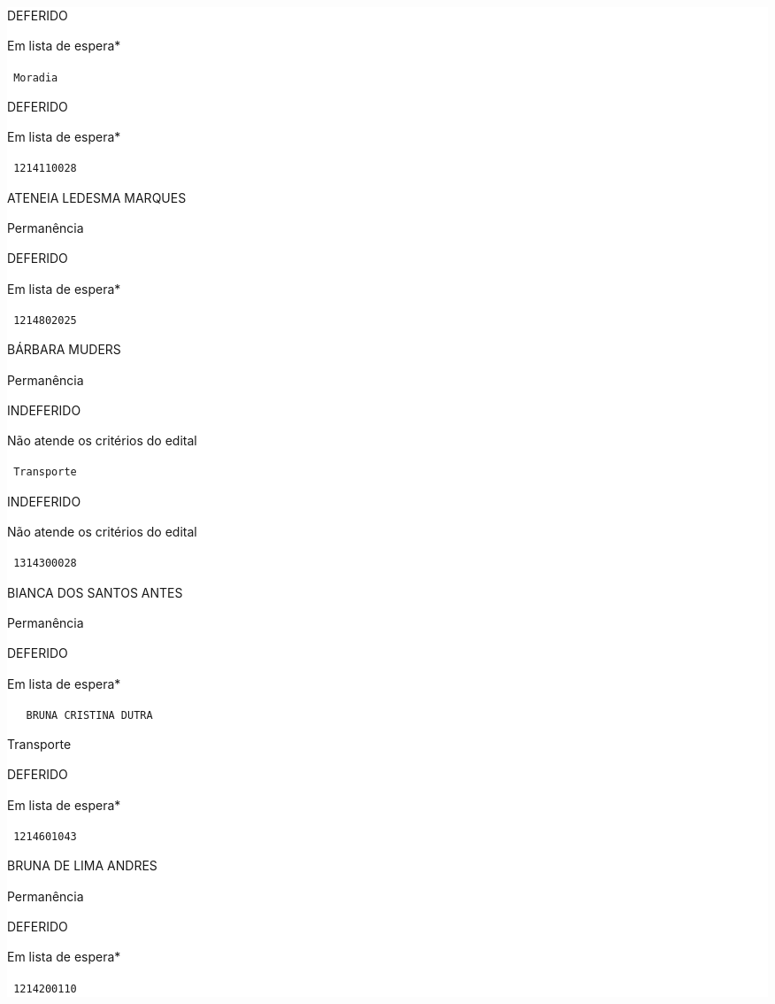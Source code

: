    DEFERIDO

   Em lista de espera*

     Moradia

   DEFERIDO

   Em lista de espera*

     1214110028

   ATENEIA LEDESMA MARQUES

   Permanência

   DEFERIDO

   Em lista de espera*

     1214802025

   BÁRBARA MUDERS

   Permanência

   INDEFERIDO

   Não atende os critérios do edital

     Transporte

   INDEFERIDO

   Não atende os critérios do edital

     1314300028

   BIANCA DOS SANTOS ANTES

   Permanência

   DEFERIDO

   Em lista de espera*

       BRUNA CRISTINA DUTRA

   Transporte

   DEFERIDO

   Em lista de espera*

     1214601043

   BRUNA DE LIMA ANDRES

   Permanência

   DEFERIDO

   Em lista de espera*

     1214200110
